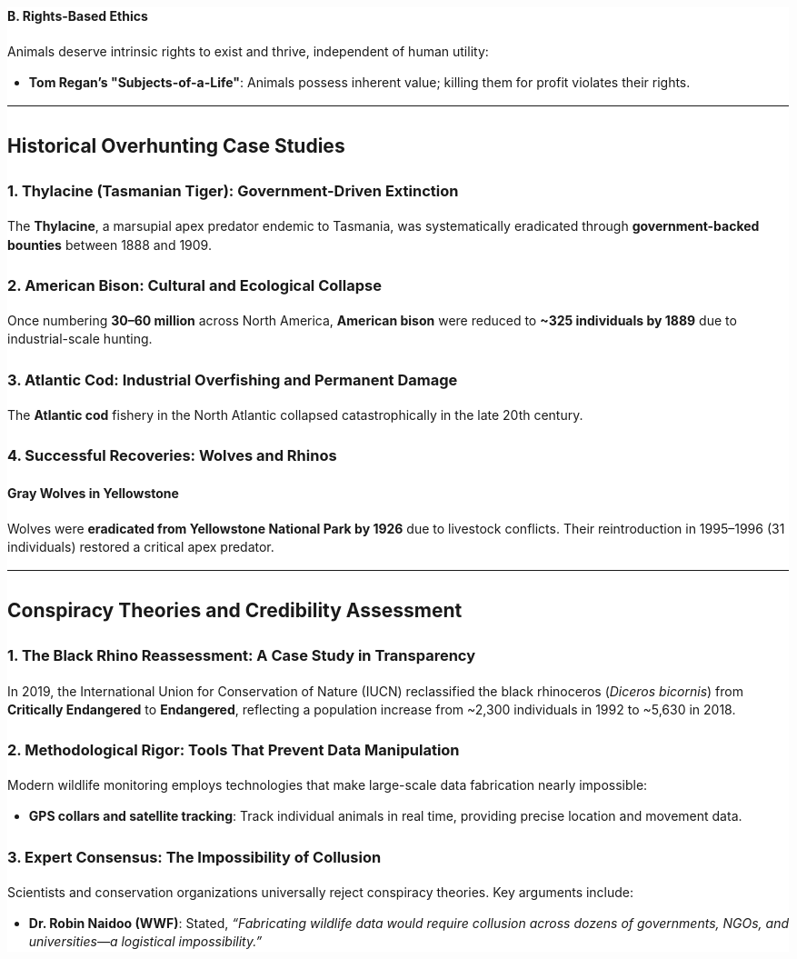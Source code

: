 #### **B. Rights-Based Ethics**  
Animals deserve intrinsic rights to exist and thrive, independent of human utility:  
- **Tom Regan’s "Subjects-of-a-Life"**: Animals possess inherent value; killing them for profit violates their rights.  

---

## Historical Overhunting Case Studies  

### **1. Thylacine (Tasmanian Tiger): Government-Driven Extinction**  
The **Thylacine**, a marsupial apex predator endemic to Tasmania, was systematically eradicated through **government-backed bounties** between 1888 and 1909.  

### **2. American Bison: Cultural and Ecological Collapse**  
Once numbering **30–60 million** across North America, **American bison** were reduced to **~325 individuals by 1889** due to industrial-scale hunting.  

### **3. Atlantic Cod: Industrial Overfishing and Permanent Damage**  
The **Atlantic cod** fishery in the North Atlantic collapsed catastrophically in the late 20th century.  

### **4. Successful Recoveries: Wolves and Rhinos**  
#### **Gray Wolves in Yellowstone**  
Wolves were **eradicated from Yellowstone National Park by 1926** due to livestock conflicts. Their reintroduction in 1995–1996 (31 individuals) restored a critical apex predator.  

---

## Conspiracy Theories and Credibility Assessment  

### **1. The Black Rhino Reassessment: A Case Study in Transparency**  
In 2019, the International Union for Conservation of Nature (IUCN) reclassified the black rhinoceros (*Diceros bicornis*) from **Critically Endangered** to **Endangered**, reflecting a population increase from ~2,300 individuals in 1992 to ~5,630 in 2018.  

### **2. Methodological Rigor: Tools That Prevent Data Manipulation**  
Modern wildlife monitoring employs technologies that make large-scale data fabrication nearly impossible:  
- **GPS collars and satellite tracking**: Track individual animals in real time, providing precise location and movement data.  

### **3. Expert Consensus: The Impossibility of Collusion**  
Scientists and conservation organizations universally reject conspiracy theories. Key arguments include:  
- **Dr. Robin Naidoo (WWF)**: Stated, *“Fabricating wildlife data would require collusion across dozens of governments, NGOs, and universities—a logistical impossibility.”*  
